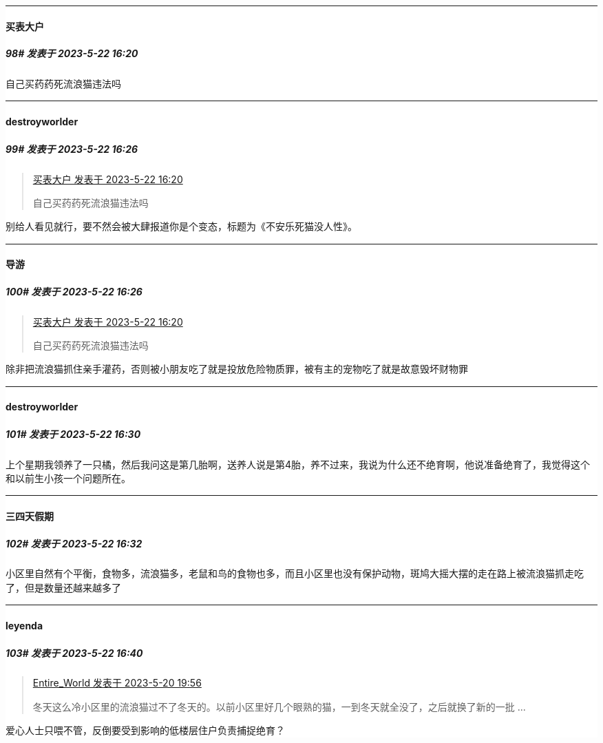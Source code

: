 *****

####  买表大户  
##### 98#       发表于 2023-5-22 16:20

自己买药药死流浪猫违法吗


*****

####  destroyworlder  
##### 99#       发表于 2023-5-22 16:26

<blockquote><a href="httphttps://bbs.saraba1st.com/2b/forum.php?mod=redirect&amp;goto=findpost&amp;pid=60946646&amp;ptid=2134977" target="_blank">买表大户 发表于 2023-5-22 16:20</a>

自己买药药死流浪猫违法吗</blockquote>
别给人看见就行，要不然会被大肆报道你是个变态，标题为《不安乐死猫没人性》。

*****

####  导游  
##### 100#       发表于 2023-5-22 16:26

<blockquote><a href="httphttps://bbs.saraba1st.com/2b/forum.php?mod=redirect&amp;goto=findpost&amp;pid=60946646&amp;ptid=2134977" target="_blank">买表大户 发表于 2023-5-22 16:20</a>

自己买药药死流浪猫违法吗</blockquote>
除非把流浪猫抓住亲手灌药，否则被小朋友吃了就是投放危险物质罪，被有主的宠物吃了就是故意毁坏财物罪

*****

####  destroyworlder  
##### 101#       发表于 2023-5-22 16:30

上个星期我领养了一只橘，然后我问这是第几胎啊，送养人说是第4胎，养不过来，我说为什么还不绝育啊，他说准备绝育了，我觉得这个和以前生小孩一个问题所在。

*****

####  三四天假期  
##### 102#       发表于 2023-5-22 16:32

小区里自然有个平衡，食物多，流浪猫多，老鼠和鸟的食物也多，而且小区里也没有保护动物，斑鸠大摇大摆的走在路上被流浪猫抓走吃了，但是数量还越来越多了


*****

####  leyenda  
##### 103#       发表于 2023-5-22 16:40

<blockquote><a href="httphttps://bbs.saraba1st.com/2b/forum.php?mod=redirect&amp;goto=findpost&amp;pid=60920874&amp;ptid=2134977" target="_blank">Entire_World 发表于 2023-5-20 19:56</a>

冬天这么冷小区里的流浪猫过不了冬天的。以前小区里好几个眼熟的猫，一到冬天就全没了，之后就换了新的一批 ...</blockquote>
爱心人士只喂不管，反倒要受到影响的低楼层住户负责捕捉绝育？
